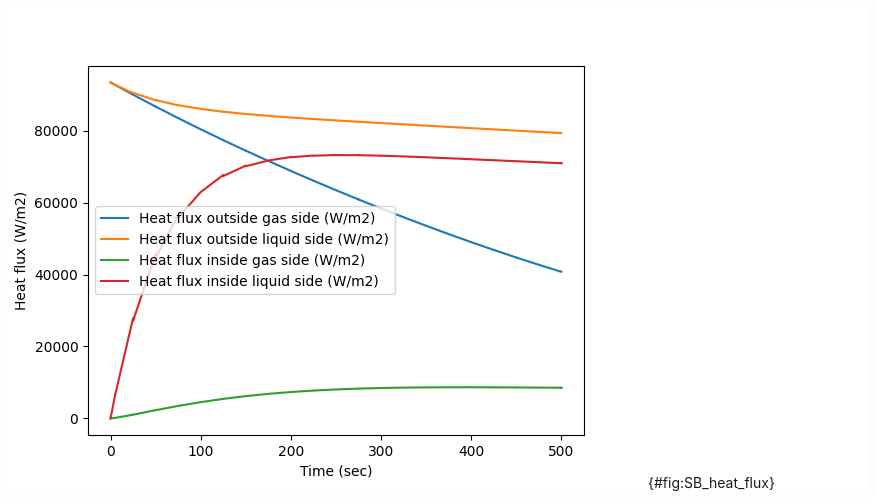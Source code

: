 ![Simulation of external and internal heat flux as a function of time for vessel subject to Scandpower jet fire heat load for both the wetted and unwetted part of the vessel.](tests/plots/SB_fire_water_dry_heat_flux.png){#fig:SB_heat_flux}